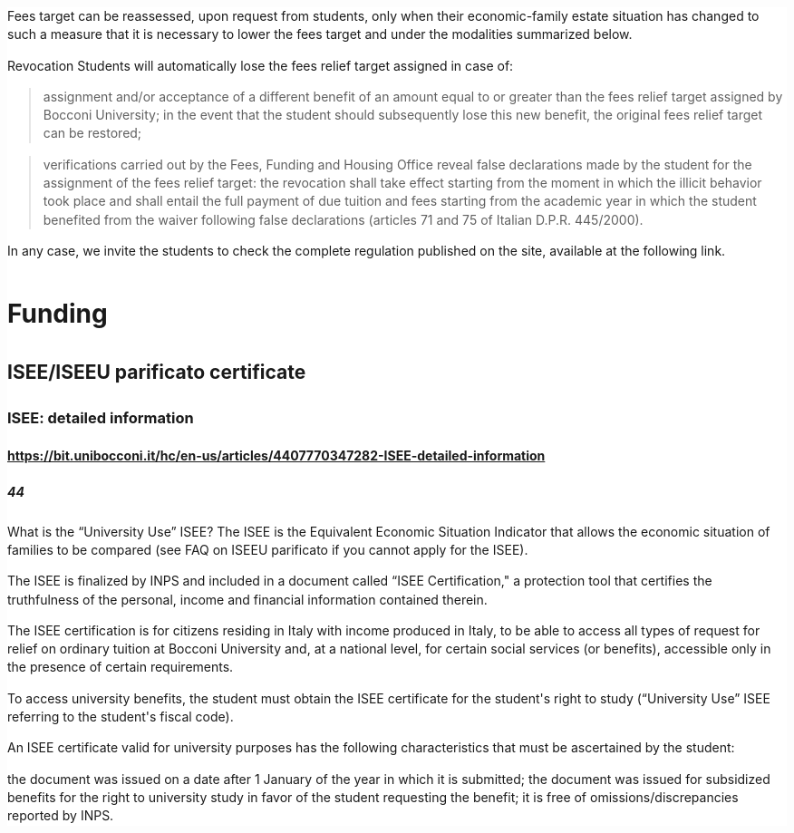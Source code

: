 Fees target can be reassessed, upon request from students, only when their economic-family estate situation has changed to such a measure that it is necessary to lower the fees target and under the modalities summarized below.

 
Revocation
Students will automatically lose the fees relief target assigned in case of:

> assignment and/or acceptance of a different benefit of an amount equal to or greater than the fees relief target assigned by Bocconi University; in the event that the student should subsequently lose this new benefit, the original fees relief target can be restored;

> verifications carried out by the Fees, Funding and Housing Office reveal false declarations made by the student for the assignment of the fees relief target: the revocation shall take effect starting from the moment in which the illicit behavior took place and shall entail the full payment of due tuition and fees starting from the academic year in which the student benefited from the waiver following false declarations (articles 71 and 75 of Italian D.P.R. 445/2000).

 

 

In any case, we invite the students to check the complete regulation published on the site, available at the following link.

# Funding 

## ISEE/ISEEU parificato certificate

### ISEE: detailed information

#### https://bit.unibocconi.it/hc/en-us/articles/4407770347282-ISEE-detailed-information

##### 44

What is the “University Use” ISEE?
The ISEE is the Equivalent Economic Situation Indicator that allows the economic situation of families to be compared (see FAQ on ISEEU parificato if you cannot apply for the ISEE).

The ISEE is finalized by INPS and included in a document called “ISEE Certification," a protection tool that certifies the truthfulness of the personal, income and financial information contained therein.

The ISEE certification is for citizens residing in Italy with income produced in Italy, to be able to access all types of request for relief on ordinary tuition at Bocconi University and, at a national level, for certain social services (or benefits), accessible only in the presence of certain requirements.

To access university benefits, the student must obtain the ISEE certificate for the student's right to study (“University Use” ISEE referring to the student's fiscal code).

An ISEE certificate valid for university purposes has the following characteristics that must be ascertained by the student:

the document was issued on a date after 1 January of the year in which it is submitted;
the document was issued for subsidized benefits for the right to university study in favor of the student requesting the benefit;
it is free of omissions/discrepancies reported by INPS.
 